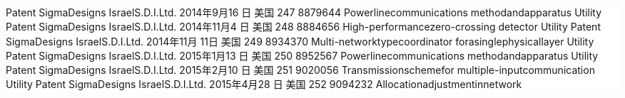 Patent
SigmaDesigns
IsraelS.D.I.Ltd.
2014年9月16
日
美国
247
8879644
Powerlinecommunications
methodandapparatus
Utility
Patent
SigmaDesigns
IsraelS.D.I.Ltd.
2014年11月4
日
美国
248
8884656
High-performancezero-crossing
detector
Utility
Patent
SigmaDesigns
IsraelS.D.I.Ltd.
2014年11月
11日
美国
249
8934370
Multi-networktypecoordinator
forasinglephysicallayer
Utility
Patent
SigmaDesigns
IsraelS.D.I.Ltd.
2015年1月13
日
美国
250
8952567
Powerlinecommunications
methodandapparatus
Utility
Patent
SigmaDesigns
IsraelS.D.I.Ltd.
2015年2月10
日
美国
251
9020056
Transmissionschemefor
multiple-inputcommunication
Utility
Patent
SigmaDesigns
IsraelS.D.I.Ltd.
2015年4月28
日
美国
252
9094232
Allocationadjustmentinnetwork